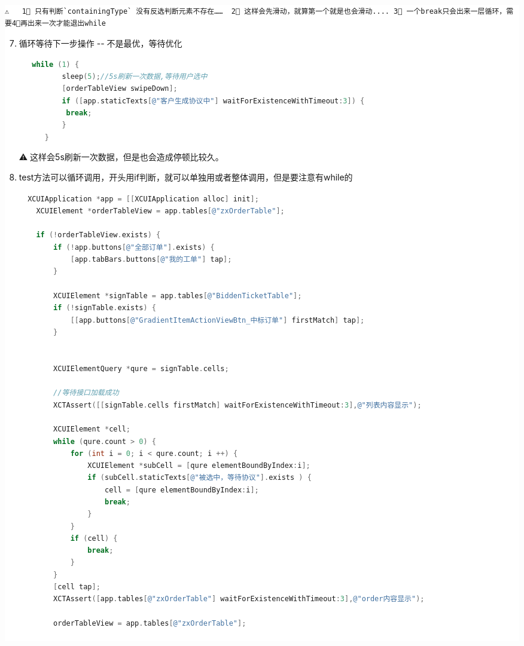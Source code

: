     ⚠️   1⃣️ 只有判断`containingType` 没有反选判断元素不存在……  2⃣️ 这样会先滑动，就算第一个就是也会滑动.... 3⃣️ 一个break只会出来一层循环，需要4⃣️再出来一次才能退出while

7. 循环等待下一步操作 -- 不是最优，等待优化

    ```objective-c
       while (1) {
              sleep(5);//5s刷新一次数据,等待用户选中
              [orderTableView swipeDown];
              if ([app.staticTexts[@"客户生成协议中"] waitForExistenceWithTimeout:3]) {
               break;
              }
          }
    ```

      ⚠️   这样会5s刷新一次数据，但是也会造成停顿比较久。

8. test方法可以循环调用，开头用if判断，就可以单独用或者整体调用，但是要注意有while的

      ```objective-c
        XCUIApplication *app = [[XCUIApplication alloc] init];
          XCUIElement *orderTableView = app.tables[@"zxOrderTable"];
          
          if (!orderTableView.exists) {
              if (!app.buttons[@"全部订单"].exists) {
                  [app.tabBars.buttons[@"我的工单"] tap];
              }
              
              XCUIElement *signTable = app.tables[@"BiddenTicketTable"];
              if (!signTable.exists) {
                  [[app.buttons[@"GradientItemActionViewBtn_中标订单"] firstMatch] tap];
              }
              
              
              XCUIElementQuery *qure = signTable.cells;
              
              //等待接口加载成功
              XCTAssert([[signTable.cells firstMatch] waitForExistenceWithTimeout:3],@"列表内容显示");
              
              XCUIElement *cell;
              while (qure.count > 0) {
                  for (int i = 0; i < qure.count; i ++) {
                      XCUIElement *subCell = [qure elementBoundByIndex:i];
                      if (subCell.staticTexts[@"被选中，等待协议"].exists ) {
                          cell = [qure elementBoundByIndex:i];
                          break;
                      }
                  }
                  if (cell) {
                      break;
                  }
              }
              [cell tap];
              XCTAssert([app.tables[@"zxOrderTable"] waitForExistenceWithTimeout:3],@"order内容显示");
              
              orderTableView = app.tables[@"zxOrderTable"];
              